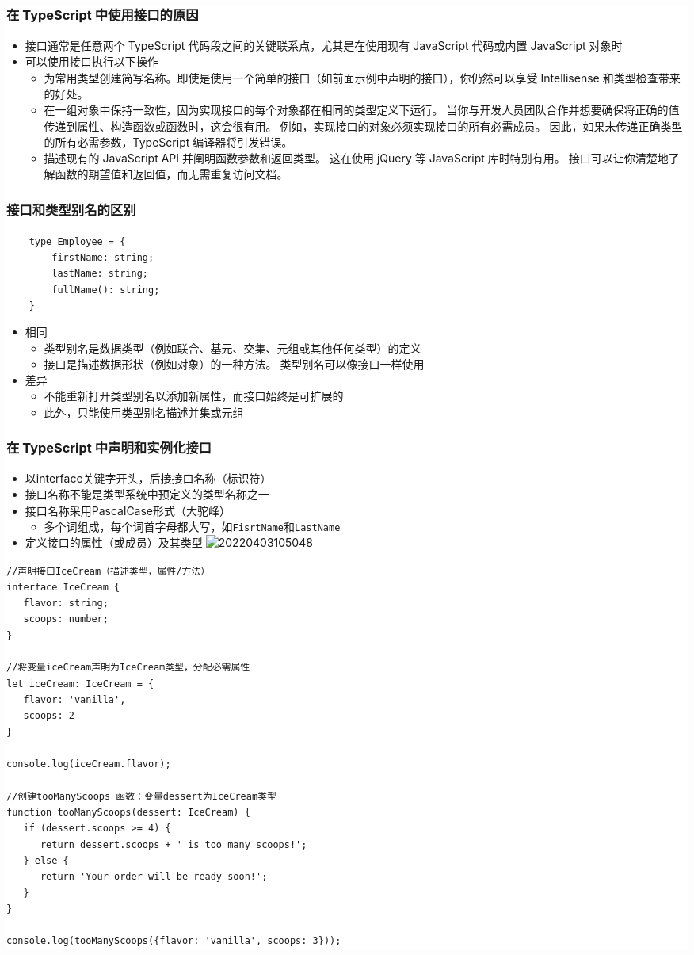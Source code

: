 ### 在 TypeScript 中使用接口的原因
- 接口通常是任意两个 TypeScript 代码段之间的关键联系点，尤其是在使用现有 JavaScript 代码或内置 JavaScript 对象时
- 可以使用接口执行以下操作
    - 为常用类型创建简写名称。即使是使用一个简单的接口（如前面示例中声明的接口），你仍然可以享受 Intellisense 和类型检查带来的好处。
    - 在一组对象中保持一致性，因为实现接口的每个对象都在相同的类型定义下运行。 当你与开发人员团队合作并想要确保将正确的值传递到属性、构造函数或函数时，这会很有用。 例如，实现接口的对象必须实现接口的所有必需成员。 因此，如果未传递正确类型的所有必需参数，TypeScript 编译器将引发错误。
    - 描述现有的 JavaScript API 并阐明函数参数和返回类型。 这在使用 jQuery 等 JavaScript 库时特别有用。 接口可以让你清楚地了解函数的期望值和返回值，而无需重复访问文档。

### 接口和类型别名的区别
```TS
    type Employee = {
        firstName: string;
        lastName: string;
        fullName(): string;
    }
```
- 相同
    - 类型别名是数据类型（例如联合、基元、交集、元组或其他任何类型）的定义
    - 接口是描述数据形状（例如对象）的一种方法。 类型别名可以像接口一样使用
- 差异
    - 不能重新打开类型别名以添加新属性，而接口始终是可扩展的
    - 此外，只能使用类型别名描述并集或元组

### 在 TypeScript 中声明和实例化接口
- 以interface关键字开头，后接接口名称（标识符）
- 接口名称不能是类型系统中预定义的类型名称之一
- 接口名称采用PascalCase形式（大驼峰）
    - 多个词组成，每个词首字母都大写，如`FisrtName`和`LastName`
- 定义接口的属性（或成员）及其类型
![20220403105048](https://s2.loli.net/2022/04/03/pbLJxqVuyU3mY2l.png)

```TS
//声明接口IceCream（描述类型，属性/方法）
interface IceCream {
   flavor: string;
   scoops: number;
}

//将变量iceCream声明为IceCream类型，分配必需属性
let iceCream: IceCream = {
   flavor: 'vanilla',
   scoops: 2
}

console.log(iceCream.flavor);

//创建tooManyScoops 函数：变量dessert为IceCream类型
function tooManyScoops(dessert: IceCream) {
   if (dessert.scoops >= 4) {
      return dessert.scoops + ' is too many scoops!';
   } else {
      return 'Your order will be ready soon!';
   }
}

console.log(tooManyScoops({flavor: 'vanilla', scoops: 3}));
```
